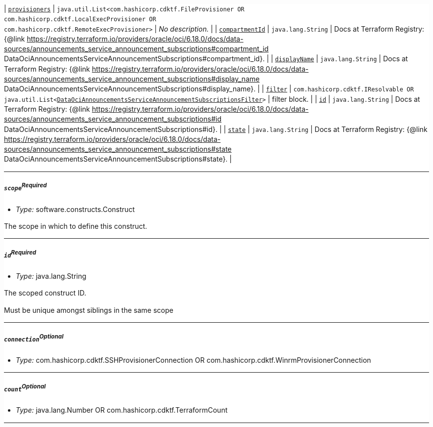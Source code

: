 | <code><a href="#rhizo-co-terraform-provider-oci.dataOciAnnouncementsServiceAnnouncementSubscriptions.DataOciAnnouncementsServiceAnnouncementSubscriptions.Initializer.parameter.provisioners">provisioners</a></code> | <code>java.util.List<com.hashicorp.cdktf.FileProvisioner OR com.hashicorp.cdktf.LocalExecProvisioner OR com.hashicorp.cdktf.RemoteExecProvisioner></code> | *No description.* |
| <code><a href="#rhizo-co-terraform-provider-oci.dataOciAnnouncementsServiceAnnouncementSubscriptions.DataOciAnnouncementsServiceAnnouncementSubscriptions.Initializer.parameter.compartmentId">compartmentId</a></code> | <code>java.lang.String</code> | Docs at Terraform Registry: {@link https://registry.terraform.io/providers/oracle/oci/6.18.0/docs/data-sources/announcements_service_announcement_subscriptions#compartment_id DataOciAnnouncementsServiceAnnouncementSubscriptions#compartment_id}. |
| <code><a href="#rhizo-co-terraform-provider-oci.dataOciAnnouncementsServiceAnnouncementSubscriptions.DataOciAnnouncementsServiceAnnouncementSubscriptions.Initializer.parameter.displayName">displayName</a></code> | <code>java.lang.String</code> | Docs at Terraform Registry: {@link https://registry.terraform.io/providers/oracle/oci/6.18.0/docs/data-sources/announcements_service_announcement_subscriptions#display_name DataOciAnnouncementsServiceAnnouncementSubscriptions#display_name}. |
| <code><a href="#rhizo-co-terraform-provider-oci.dataOciAnnouncementsServiceAnnouncementSubscriptions.DataOciAnnouncementsServiceAnnouncementSubscriptions.Initializer.parameter.filter">filter</a></code> | <code>com.hashicorp.cdktf.IResolvable OR java.util.List<<a href="#rhizo-co-terraform-provider-oci.dataOciAnnouncementsServiceAnnouncementSubscriptions.DataOciAnnouncementsServiceAnnouncementSubscriptionsFilter">DataOciAnnouncementsServiceAnnouncementSubscriptionsFilter</a>></code> | filter block. |
| <code><a href="#rhizo-co-terraform-provider-oci.dataOciAnnouncementsServiceAnnouncementSubscriptions.DataOciAnnouncementsServiceAnnouncementSubscriptions.Initializer.parameter.id">id</a></code> | <code>java.lang.String</code> | Docs at Terraform Registry: {@link https://registry.terraform.io/providers/oracle/oci/6.18.0/docs/data-sources/announcements_service_announcement_subscriptions#id DataOciAnnouncementsServiceAnnouncementSubscriptions#id}. |
| <code><a href="#rhizo-co-terraform-provider-oci.dataOciAnnouncementsServiceAnnouncementSubscriptions.DataOciAnnouncementsServiceAnnouncementSubscriptions.Initializer.parameter.state">state</a></code> | <code>java.lang.String</code> | Docs at Terraform Registry: {@link https://registry.terraform.io/providers/oracle/oci/6.18.0/docs/data-sources/announcements_service_announcement_subscriptions#state DataOciAnnouncementsServiceAnnouncementSubscriptions#state}. |

---

##### `scope`<sup>Required</sup> <a name="scope" id="rhizo-co-terraform-provider-oci.dataOciAnnouncementsServiceAnnouncementSubscriptions.DataOciAnnouncementsServiceAnnouncementSubscriptions.Initializer.parameter.scope"></a>

- *Type:* software.constructs.Construct

The scope in which to define this construct.

---

##### `id`<sup>Required</sup> <a name="id" id="rhizo-co-terraform-provider-oci.dataOciAnnouncementsServiceAnnouncementSubscriptions.DataOciAnnouncementsServiceAnnouncementSubscriptions.Initializer.parameter.id"></a>

- *Type:* java.lang.String

The scoped construct ID.

Must be unique amongst siblings in the same scope

---

##### `connection`<sup>Optional</sup> <a name="connection" id="rhizo-co-terraform-provider-oci.dataOciAnnouncementsServiceAnnouncementSubscriptions.DataOciAnnouncementsServiceAnnouncementSubscriptions.Initializer.parameter.connection"></a>

- *Type:* com.hashicorp.cdktf.SSHProvisionerConnection OR com.hashicorp.cdktf.WinrmProvisionerConnection

---

##### `count`<sup>Optional</sup> <a name="count" id="rhizo-co-terraform-provider-oci.dataOciAnnouncementsServiceAnnouncementSubscriptions.DataOciAnnouncementsServiceAnnouncementSubscriptions.Initializer.parameter.count"></a>

- *Type:* java.lang.Number OR com.hashicorp.cdktf.TerraformCount

---
